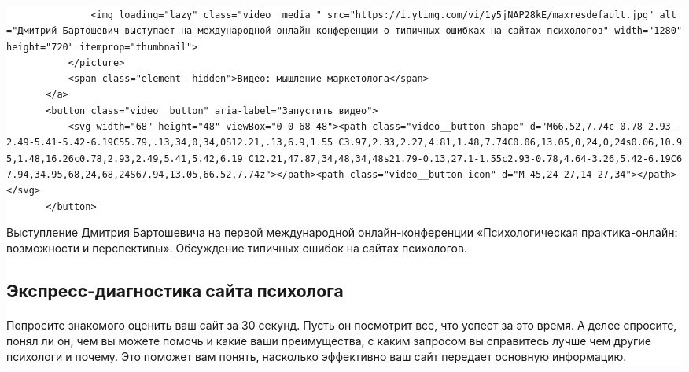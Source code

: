 				   <img loading="lazy" class="video__media " src="https://i.ytimg.com/vi/1y5jNAP28kE/maxresdefault.jpg" alt="Дмитрий Бартошевич выступает на международной онлайн-конференции о типичных ошибках на сайтах психологов" width="1280" height="720" itemprop="thumbnail">
			   </picture>
			   <span class="element--hidden">Видео: мышление маркетолога</span>
		   </a>
		   <button class="video__button" aria-label="Запустить видео">
			   <svg width="68" height="48" viewBox="0 0 68 48"><path class="video__button-shape" d="M66.52,7.74c-0.78-2.93-2.49-5.41-5.42-6.19C55.79,.13,34,0,34,0S12.21,.13,6.9,1.55 C3.97,2.33,2.27,4.81,1.48,7.74C0.06,13.05,0,24,0,24s0.06,10.95,1.48,16.26c0.78,2.93,2.49,5.41,5.42,6.19 C12.21,47.87,34,48,34,48s21.79-0.13,27.1-1.55c2.93-0.78,4.64-3.26,5.42-6.19C67.94,34.95,68,24,68,24S67.94,13.05,66.52,7.74z"></path><path class="video__button-icon" d="M 45,24 27,14 27,34"></path></svg>
		   </button>
   </div>
<div class="figcaption">
Выступление Дмитрия Бартошевича на&nbsp;первой международной онлайн-конференции &laquo;Психологическая практика-онлайн: возможности и&nbsp;перспективы&raquo;. Обсуждение типичных ошибок на&nbsp;сайтах психологов.
</div>
</div>

</section>


<section class="row-gap--m mb-1">
<h2 class="h2">Экспресс-диагностика сайта психолога</h2>
<p>Попросите знакомого оценить ваш сайт за&nbsp;30&nbsp;секунд. Пусть он&nbsp;посмотрит все, что успеет за&nbsp;это время. А&nbsp;делее спросите, понял&nbsp;ли он, чем вы&nbsp;можете помочь и&nbsp;какие ваши преимущества, с&nbsp;каким запросом вы&nbsp;справитесь лучше чем другие психологи и&nbsp;почему. Это поможет вам понять, насколько эффективно ваш сайт передает основную информацию.</p>
</section>

